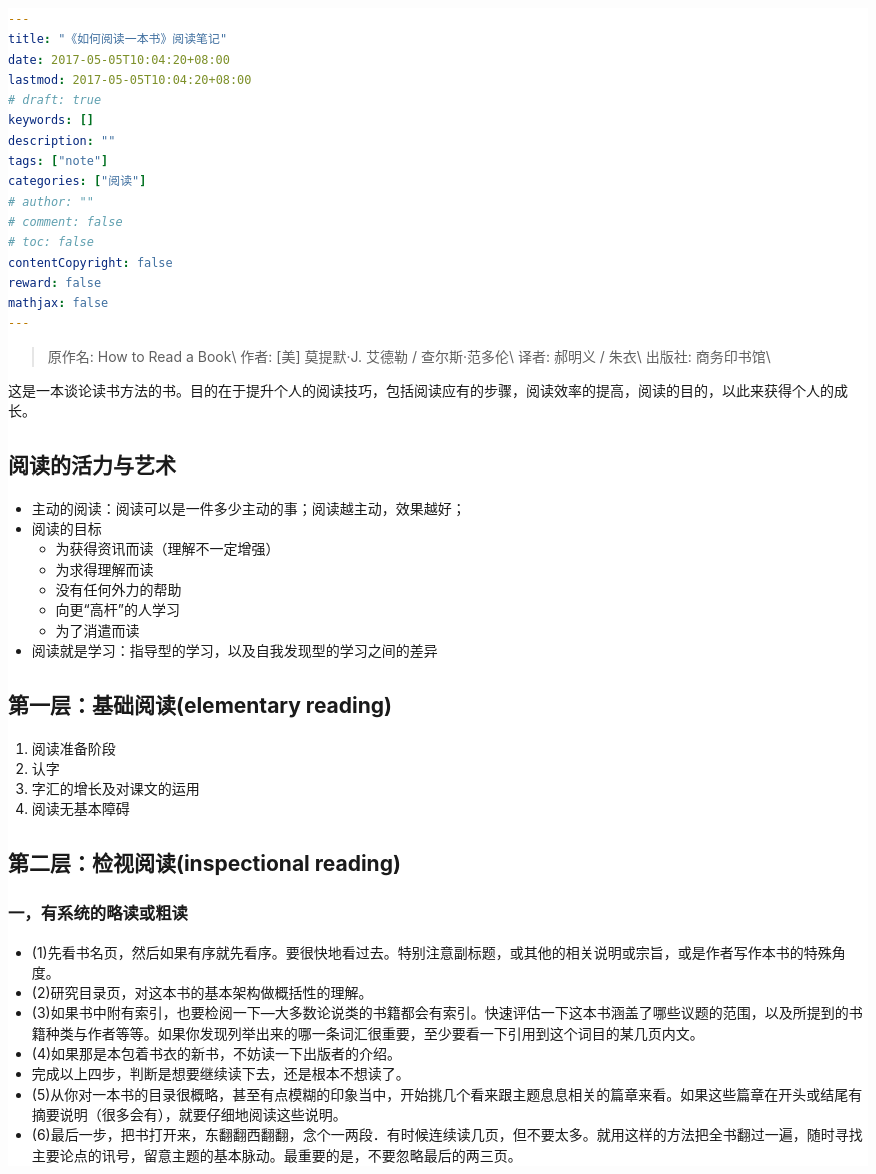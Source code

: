 ```yaml
---
title: "《如何阅读一本书》阅读笔记"
date: 2017-05-05T10:04:20+08:00
lastmod: 2017-05-05T10:04:20+08:00
# draft: true
keywords: []
description: ""
tags: ["note"]
categories: ["阅读"]
# author: ""
# comment: false
# toc: false
contentCopyright: false
reward: false
mathjax: false
---
```


> 原作名: How to Read a Book\\
> 作者: [美] 莫提默·J. 艾德勒 / 查尔斯·范多伦\\
> 译者: 郝明义 / 朱衣\\
> 出版社: 商务印书馆\\

这是一本谈论读书方法的书。目的在于提升个人的阅读技巧，包括阅读应有的步骤，阅读效率的提高，阅读的目的，以此来获得个人的成长。



## 阅读的活力与艺术 ##

-   主动的阅读：阅读可以是一件多少主动的事；阅读越主动，效果越好；
-   阅读的目标
    -   为获得资讯而读（理解不一定增强）
    -   为求得理解而读
    -   没有任何外力的帮助
    -   向更“高杆”的人学习
    -   为了消遣而读
-   阅读就是学习：指导型的学习，以及自我发现型的学习之间的差异


## 第一层：基础阅读(elementary reading)

1.  阅读准备阶段
2.  认字
3.  字汇的增长及对课文的运用
4.  阅读无基本障碍


##  第二层：检视阅读(inspectional reading)

### 一，有系统的略读或粗读

- (1)先看书名页，然后如果有序就先看序。要很快地看过去。特别注意副标题，或其他的相关说明或宗旨，或是作者写作本书的特殊角度。
- (2)研究目录页，对这本书的基本架构做概括性的理解。
- (3)如果书中附有索引，也要检阅一下—大多数论说类的书籍都会有索引。快速评估一下这本书涵盖了哪些议题的范围，以及所提到的书籍种类与作者等等。如果你发现列举出来的哪一条词汇很重要，至少要看一下引用到这个词目的某几页内文。
- (4)如果那是本包着书衣的新书，不妨读一下出版者的介绍。
- 完成以上四步，判断是想要继续读下去，还是根本不想读了。
- (5)从你对一本书的目录很概略，甚至有点模糊的印象当中，开始挑几个看来跟主题息息相关的篇章来看。如果这些篇章在开头或结尾有摘要说明（很多会有），就要仔细地阅读这些说明。
- (6)最后一步，把书打开来，东翻翻西翻翻，念个一两段．有时候连续读几页，但不要太多。就用这样的方法把全书翻过一遍，随时寻找主要论点的讯号，留意主题的基本脉动。最重要的是，不要忽略最后的两三页。
    